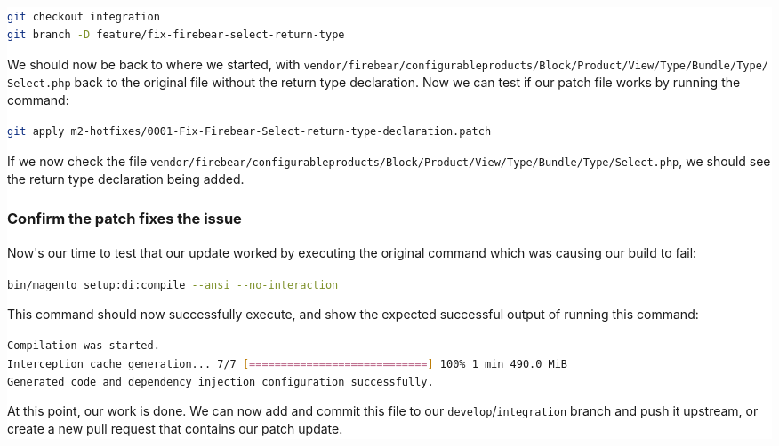 ```bash
git checkout integration
git branch -D feature/fix-firebear-select-return-type
```

We should now be back to where we started, with `vendor/firebear/configurableproducts/Block/Product/View/Type/Bundle/Type/Select.php` back to the original file without the return type declaration. Now we can test if our patch file works by running the command:

```bash
git apply m2-hotfixes/0001-Fix-Firebear-Select-return-type-declaration.patch
```

If we now check the file `vendor/firebear/configurableproducts/Block/Product/View/Type/Bundle/Type/Select.php`, we should see the return type declaration being added.

### Confirm the patch fixes the issue

Now's our time to test that our update worked by executing the original command which was causing our build to fail:

```bash
bin/magento setup:di:compile --ansi --no-interaction
```

This command should now successfully execute, and show the expected successful output of running this command:

```bash
Compilation was started.
Interception cache generation... 7/7 [============================] 100% 1 min 490.0 MiB
Generated code and dependency injection configuration successfully.
```

At this point, our work is done. We can now add and commit this file to our `develop`/`integration` branch and push it upstream, or create a new pull request that contains our patch update.
